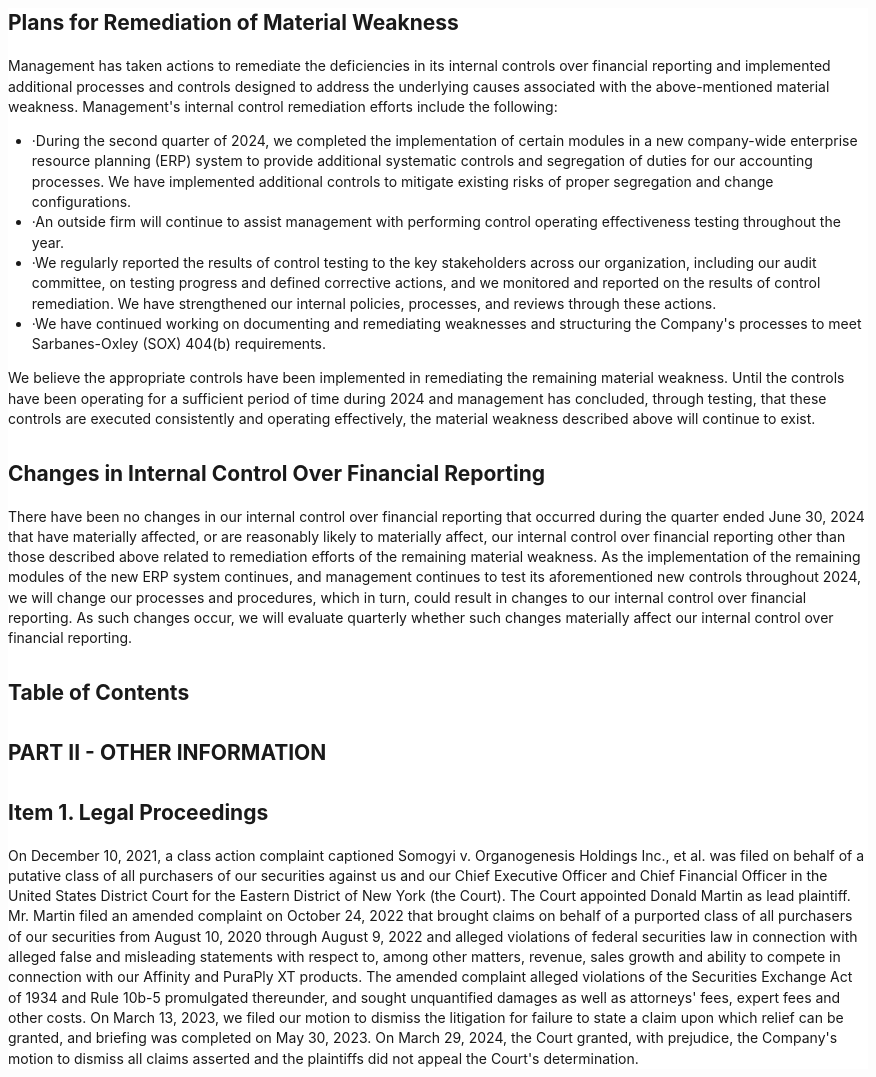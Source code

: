 ## Plans for Remediation of Material Weakness

Management has taken actions to remediate the deficiencies in its internal controls over financial reporting and implemented additional processes and controls designed to address the underlying causes associated with the above-mentioned material weakness. Management's internal control remediation efforts include the following:

- ·During the second quarter of 2024, we completed the implementation of certain modules in a new company-wide enterprise resource planning (ERP) system to provide additional systematic controls and segregation of duties for our accounting processes. We have implemented additional controls to mitigate existing risks of proper segregation and change configurations.
- ·An outside firm will continue to assist management with performing control operating effectiveness testing throughout the year.
- ·We regularly reported the results of control testing to the key stakeholders across our organization, including our audit committee, on testing progress and defined corrective actions, and we monitored and reported on the results of control remediation. We have strengthened our internal policies, processes, and reviews through these actions.
- ·We have continued working on documenting and remediating weaknesses and structuring the Company's processes to meet Sarbanes-Oxley (SOX) 404(b) requirements.

We believe the appropriate controls have been implemented in remediating the remaining material weakness. Until the controls have been operating for a sufficient period of time during 2024 and management has concluded, through testing, that these controls are executed consistently and operating effectively, the material weakness described above will continue to exist.

## Changes in Internal Control Over Financial Reporting

There have been no changes in our internal control over financial reporting that occurred during the quarter ended June 30, 2024 that have materially affected, or are reasonably likely to materially affect, our internal control over financial reporting other than those described above related to remediation efforts of the remaining material weakness. As the implementation of the remaining modules of the new ERP system continues, and management continues to test its aforementioned new controls throughout 2024, we will change our processes and procedures, which in turn, could result in changes to our internal control over financial reporting. As such changes occur, we will evaluate quarterly whether such changes materially affect our internal control over financial reporting.

## Table of Contents

## PART II - OTHER INFORMATION

## Item 1. Legal Proceedings

On December 10, 2021, a class action complaint captioned Somogyi v. Organogenesis Holdings Inc., et al. was filed on behalf of a putative class of all purchasers of our securities against us and our Chief Executive Officer and Chief Financial Officer in the United States District Court for the Eastern District of New York (the Court). The Court appointed Donald Martin as lead plaintiff. Mr. Martin filed an amended complaint on October 24, 2022 that brought claims on behalf of a purported class of all purchasers of our securities from August 10, 2020 through August 9, 2022 and alleged violations of federal securities law in connection with alleged false and misleading statements with respect to, among other matters, revenue, sales growth and ability to compete in connection with our Affinity and PuraPly XT products. The amended complaint alleged violations of the Securities Exchange Act of 1934 and Rule 10b-5 promulgated thereunder, and sought unquantified damages as well as attorneys' fees, expert fees and other costs. On March 13, 2023, we filed our motion to dismiss the litigation for failure to state a claim upon which relief can be granted, and briefing was completed on May 30, 2023. On March 29, 2024, the Court granted, with prejudice, the Company's motion to dismiss all claims asserted and the plaintiffs did not appeal the Court's determination.

